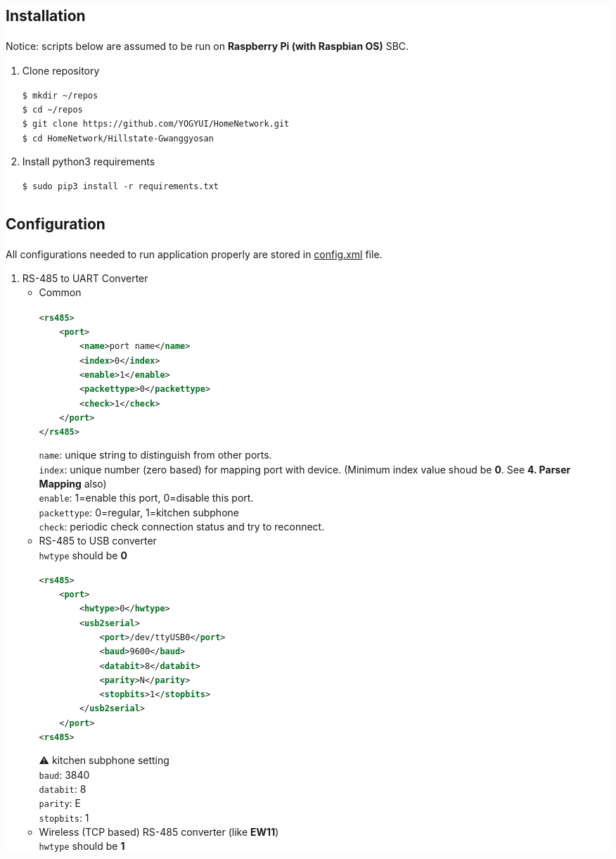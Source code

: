 
Installation
---
Notice: scripts below are assumed to be run on **Raspberry Pi (with Raspbian OS)** SBC.
1. Clone repository
    ```
    $ mkdir ~/repos
    $ cd ~/repos
    $ git clone https://github.com/YOGYUI/HomeNetwork.git
    $ cd HomeNetwork/Hillstate-Gwanggyosan
    ```
2. Install python3 requirements
    ```
    $ sudo pip3 install -r requirements.txt
    ```

Configuration
---
All configurations needed to run application properly are stored in 
[config.xml](https://github.com/YOGYUI/HomeNetwork/blob/main/Hillstate-Gwanggyosan/config.xml) 
file. <br>
1. RS-485 to UART Converter 
    - Common
        ```xml
        <rs485>
            <port>
                <name>port name</name>
                <index>0</index>
                <enable>1</enable>
                <packettype>0</packettype>
                <check>1</check>
            </port>
        </rs485>
        ```
        `name`: unique string to distinguish from other ports. <br>
        `index`: unique number (zero based) for mapping port with device. (Minimum index value shoud be **0**. See **4. Parser Mapping** also) <br>
        `enable`: 1=enable this port, 0=disable this port. <br>
        `packettype`: 0=regular, 1=kitchen subphone <br>
        `check`: periodic check connection status and try to reconnect. <br>
    - RS-485 to USB converter <br>
        `hwtype` should be **0**
        ```xml
        <rs485>
            <port>
                <hwtype>0</hwtype>
                <usb2serial>
                    <port>/dev/ttyUSB0</port>
                    <baud>9600</baud>
                    <databit>8</databit>
                    <parity>N</parity>
                    <stopbits>1</stopbits>
                </usb2serial>
            </port>
        <rs485>
        ```
        ⚠️ kitchen subphone setting <br>
        `baud`: 3840 <br>
        `databit`: 8 <br>
        `parity`: E <br>
        `stopbits`: 1 <br>
    - Wireless (TCP based) RS-485 converter (like **EW11**) <br>
        `hwtype` should be **1**
        ```xml
